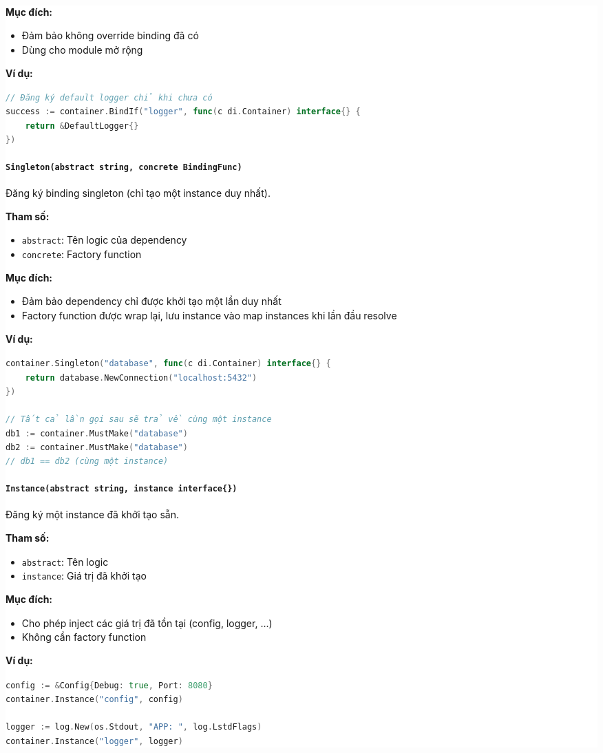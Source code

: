 **Mục đích:**
- Đảm bảo không override binding đã có
- Dùng cho module mở rộng

**Ví dụ:**
```go
// Đăng ký default logger chỉ khi chưa có
success := container.BindIf("logger", func(c di.Container) interface{} {
    return &DefaultLogger{}
})
```

#### `Singleton(abstract string, concrete BindingFunc)`

Đăng ký binding singleton (chỉ tạo một instance duy nhất).

**Tham số:**
- `abstract`: Tên logic của dependency
- `concrete`: Factory function

**Mục đích:**
- Đảm bảo dependency chỉ được khởi tạo một lần duy nhất
- Factory function được wrap lại, lưu instance vào map instances khi lần đầu resolve

**Ví dụ:**
```go
container.Singleton("database", func(c di.Container) interface{} {
    return database.NewConnection("localhost:5432")
})

// Tất cả lần gọi sau sẽ trả về cùng một instance
db1 := container.MustMake("database")
db2 := container.MustMake("database")
// db1 == db2 (cùng một instance)
```

#### `Instance(abstract string, instance interface{})`

Đăng ký một instance đã khởi tạo sẵn.

**Tham số:**
- `abstract`: Tên logic
- `instance`: Giá trị đã khởi tạo

**Mục đích:**
- Cho phép inject các giá trị đã tồn tại (config, logger, ...)
- Không cần factory function

**Ví dụ:**
```go
config := &Config{Debug: true, Port: 8080}
container.Instance("config", config)

logger := log.New(os.Stdout, "APP: ", log.LstdFlags)
container.Instance("logger", logger)
```
